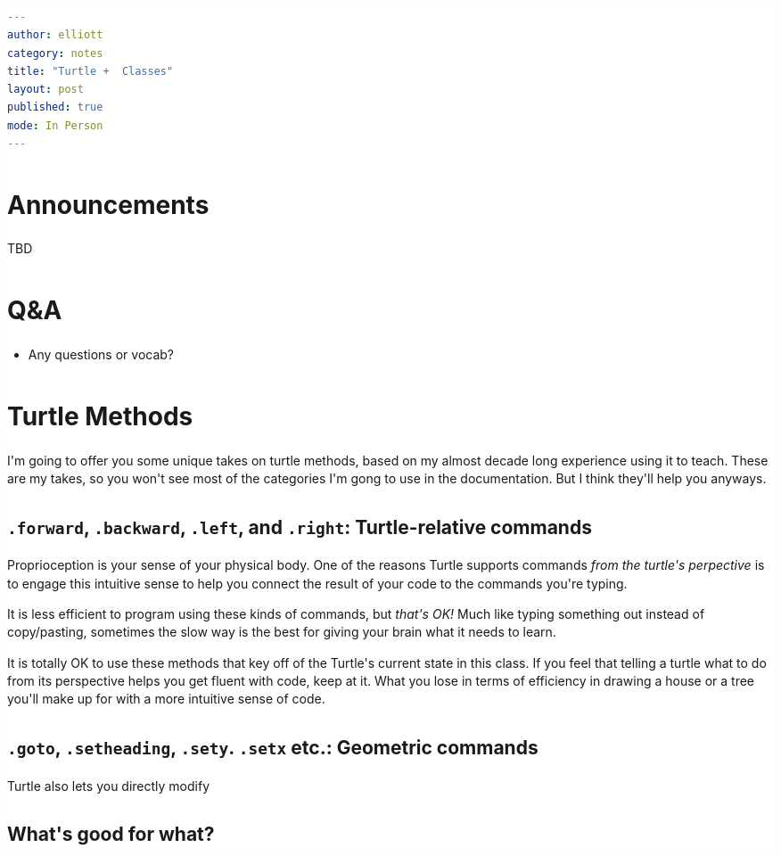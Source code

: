 ```yaml
---
author: elliott
category: notes
title: "Turtle +  Classes"
layout: post
published: true
mode: In Person
---
```

# Announcements

TBD

# Q&A

* Any questions or vocab?

# Turtle Methods

I'm going to offer you some unique takes on turtle methods, based on my almost decade long experience using it to teach. These are my takes, so you won't see most of the categories I'm gong to use in the documentation. But I think they'll help you anyways.

## `.forward`, `.backward`, `.left`, and `.right`: Turtle-relative commands

Proprioception is your sense of your physical body. One of the reasons Turtle supports commands _from the turtle's perpective_ is to engage this intuitive sense to help you connect the result of your code to the commands you're typing.

It is less efficient to program using these kinds of commands, but _that's OK!_ Much like typing something out instead of copy/pasting, sometimes the slow way is the best for giving your brain what it needs to learn.

It is totally OK to use these methods that key off of the Turtle's current state in this class. If you feel that telling a turtle what to do from its perspective helps you get fluent with code, keep at it. What you lose in terms of efficiency in drawing a house or a tree you'll make up for with a more intuitive sense of code.



## `.goto`, `.setheading`, `.sety`. `.setx` etc.: Geometric commands

Turtle also lets you directly modify


## What's good for what?
